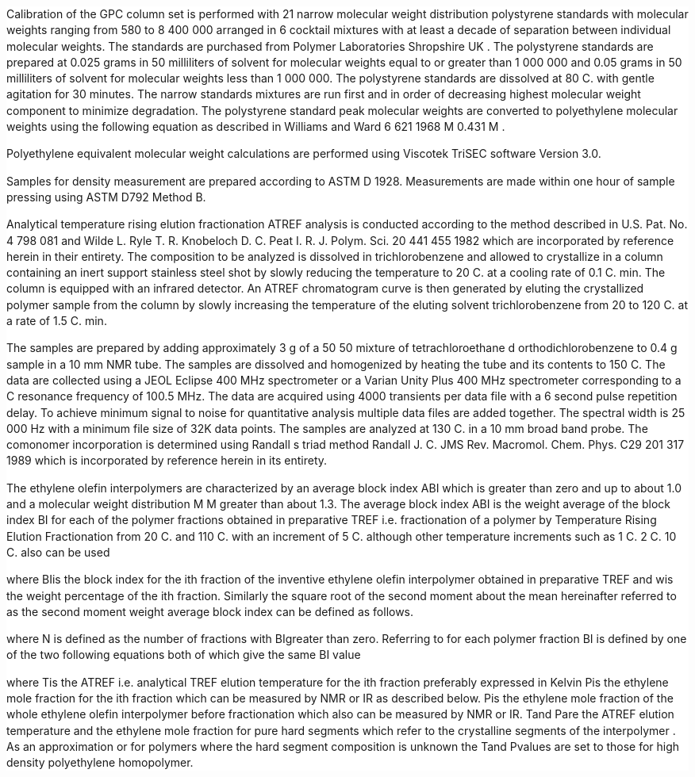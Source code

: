 Calibration of the GPC column set is performed with 21 narrow molecular weight distribution polystyrene standards with molecular weights ranging from 580 to 8 400 000 arranged in 6 cocktail mixtures with at least a decade of separation between individual molecular weights. The standards are purchased from Polymer Laboratories Shropshire UK . The polystyrene standards are prepared at 0.025 grams in 50 milliliters of solvent for molecular weights equal to or greater than 1 000 000 and 0.05 grams in 50 milliliters of solvent for molecular weights less than 1 000 000. The polystyrene standards are dissolved at 80 C. with gentle agitation for 30 minutes. The narrow standards mixtures are run first and in order of decreasing highest molecular weight component to minimize degradation. The polystyrene standard peak molecular weights are converted to polyethylene molecular weights using the following equation as described in Williams and Ward 6 621 1968 M 0.431 M .

Polyethylene equivalent molecular weight calculations are performed using Viscotek TriSEC software Version 3.0.

Samples for density measurement are prepared according to ASTM D 1928. Measurements are made within one hour of sample pressing using ASTM D792 Method B.

Analytical temperature rising elution fractionation ATREF analysis is conducted according to the method described in U.S. Pat. No. 4 798 081 and Wilde L. Ryle T. R. Knobeloch D. C. Peat I. R. J. Polym. Sci. 20 441 455 1982 which are incorporated by reference herein in their entirety. The composition to be analyzed is dissolved in trichlorobenzene and allowed to crystallize in a column containing an inert support stainless steel shot by slowly reducing the temperature to 20 C. at a cooling rate of 0.1 C. min. The column is equipped with an infrared detector. An ATREF chromatogram curve is then generated by eluting the crystallized polymer sample from the column by slowly increasing the temperature of the eluting solvent trichlorobenzene from 20 to 120 C. at a rate of 1.5 C. min.

The samples are prepared by adding approximately 3 g of a 50 50 mixture of tetrachloroethane d orthodichlorobenzene to 0.4 g sample in a 10 mm NMR tube. The samples are dissolved and homogenized by heating the tube and its contents to 150 C. The data are collected using a JEOL Eclipse 400 MHz spectrometer or a Varian Unity Plus 400 MHz spectrometer corresponding to a C resonance frequency of 100.5 MHz. The data are acquired using 4000 transients per data file with a 6 second pulse repetition delay. To achieve minimum signal to noise for quantitative analysis multiple data files are added together. The spectral width is 25 000 Hz with a minimum file size of 32K data points. The samples are analyzed at 130 C. in a 10 mm broad band probe. The comonomer incorporation is determined using Randall s triad method Randall J. C. JMS Rev. Macromol. Chem. Phys. C29 201 317 1989 which is incorporated by reference herein in its entirety.

The ethylene olefin interpolymers are characterized by an average block index ABI which is greater than zero and up to about 1.0 and a molecular weight distribution M M greater than about 1.3. The average block index ABI is the weight average of the block index BI for each of the polymer fractions obtained in preparative TREF i.e. fractionation of a polymer by Temperature Rising Elution Fractionation from 20 C. and 110 C. with an increment of 5 C. although other temperature increments such as 1 C. 2 C. 10 C. also can be used 

where BIis the block index for the ith fraction of the inventive ethylene olefin interpolymer obtained in preparative TREF and wis the weight percentage of the ith fraction. Similarly the square root of the second moment about the mean hereinafter referred to as the second moment weight average block index can be defined as follows.

where N is defined as the number of fractions with BIgreater than zero. Referring to for each polymer fraction BI is defined by one of the two following equations both of which give the same BI value 

where Tis the ATREF i.e. analytical TREF elution temperature for the ith fraction preferably expressed in Kelvin Pis the ethylene mole fraction for the ith fraction which can be measured by NMR or IR as described below. Pis the ethylene mole fraction of the whole ethylene olefin interpolymer before fractionation which also can be measured by NMR or IR. Tand Pare the ATREF elution temperature and the ethylene mole fraction for pure hard segments which refer to the crystalline segments of the interpolymer . As an approximation or for polymers where the hard segment composition is unknown the Tand Pvalues are set to those for high density polyethylene homopolymer.

